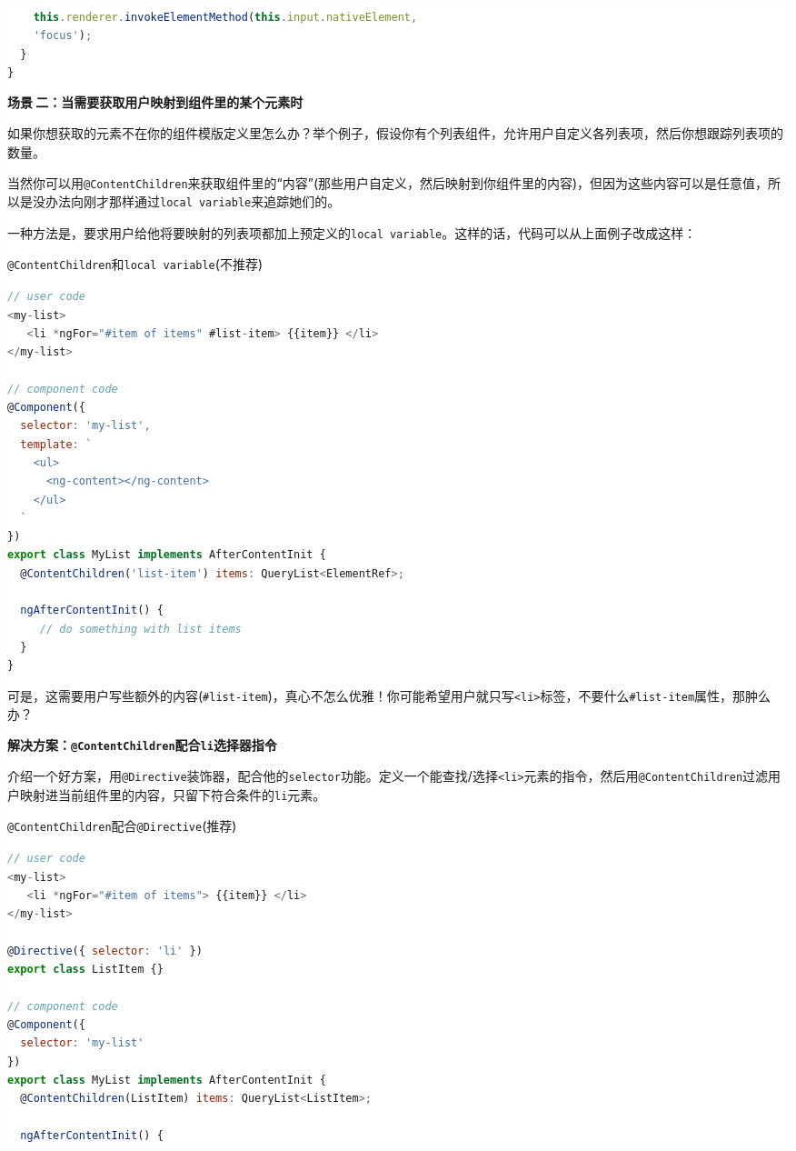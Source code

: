 ```javascript
    this.renderer.invokeElementMethod(this.input.nativeElement,    
    'focus');
  }
}
```


**场景 二：当需要获取用户映射到组件里的某个元素时**

如果你想获取的元素不在你的组件模版定义里怎么办？举个例子，假设你有个列表组件，允许用户自定义各列表项，然后你想跟踪列表项的数量。

当然你可以用`@ContentChildren`来获取组件里的“内容”(那些用户自定义，然后映射到你组件里的内容)，但因为这些内容可以是任意值，所以是没办法向刚才那样通过`local variable`来追踪她们的。

一种方法是，要求用户给他将要映射的列表项都加上预定义的`local variable`。这样的话，代码可以从上面例子改成这样：


`@ContentChildren`和`local variable`(不推荐)

```javascript
// user code
<my-list>
   <li *ngFor="#item of items" #list-item> {{item}} </li>
</my-list>

// component code
@Component({
  selector: 'my-list',
  template: `
    <ul>
      <ng-content></ng-content>
    </ul>
  `
})
export class MyList implements AfterContentInit {
  @ContentChildren('list-item') items: QueryList<ElementRef>;

  ngAfterContentInit() {
     // do something with list items
  }
}
```

可是，这需要用户写些额外的内容(`#list-item`)，真心不怎么优雅！你可能希望用户就只写`<li>`标签，不要什么`#list-item`属性，那肿么办？

**解决方案：`@ContentChildren`配合`li`选择器指令**

介绍一个好方案，用`@Directive`装饰器，配合他的`selector`功能。定义一个能查找/选择`<li>`元素的指令，然后用`@ContentChildren`过滤用户映射进当前组件里的内容，只留下符合条件的`li`元素。

`@ContentChildren`配合`@Directive`(推荐)

```javascript
// user code
<my-list>
   <li *ngFor="#item of items"> {{item}} </li>
</my-list>

@Directive({ selector: 'li' })
export class ListItem {}

// component code
@Component({
  selector: 'my-list'
})
export class MyList implements AfterContentInit {
  @ContentChildren(ListItem) items: QueryList<ListItem>;

  ngAfterContentInit() {
```